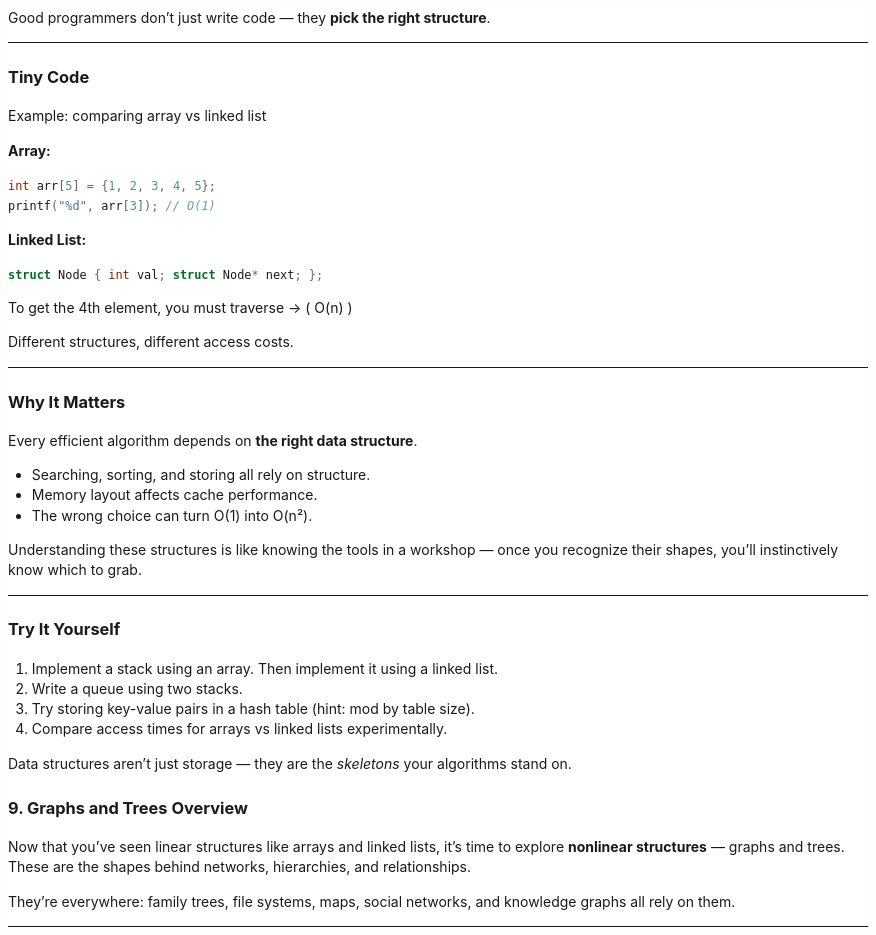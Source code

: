 Good programmers don’t just write code — they **pick the right structure**.

---

### Tiny Code

Example: comparing array vs linked list

**Array:**

```c
int arr[5] = {1, 2, 3, 4, 5};
printf("%d", arr[3]); // O(1)
```

**Linked List:**

```c
struct Node { int val; struct Node* next; };
```

To get the 4th element, you must traverse → ( O(n) )

Different structures, different access costs.

---

### Why It Matters

Every efficient algorithm depends on **the right data structure**.

* Searching, sorting, and storing all rely on structure.
* Memory layout affects cache performance.
* The wrong choice can turn O(1) into O(n²).

Understanding these structures is like knowing the tools in a workshop — once you recognize their shapes, you’ll instinctively know which to grab.

---

### Try It Yourself

1. Implement a stack using an array. Then implement it using a linked list.
2. Write a queue using two stacks.
3. Try storing key-value pairs in a hash table (hint: mod by table size).
4. Compare access times for arrays vs linked lists experimentally.

Data structures aren’t just storage — they are the *skeletons* your algorithms stand on.

### 9. Graphs and Trees Overview

Now that you’ve seen linear structures like arrays and linked lists, it’s time to explore **nonlinear structures** — graphs and trees.
These are the shapes behind networks, hierarchies, and relationships.

They’re everywhere: family trees, file systems, maps, social networks, and knowledge graphs all rely on them.

---